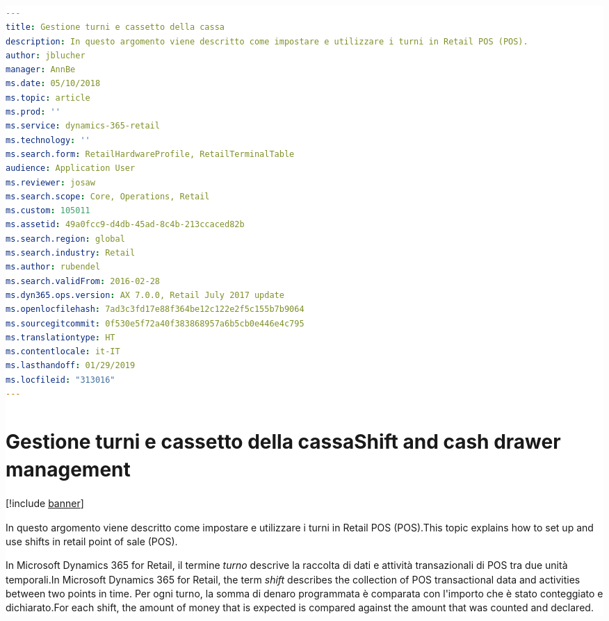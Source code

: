```yaml
---
title: Gestione turni e cassetto della cassa
description: In questo argomento viene descritto come impostare e utilizzare i turni in Retail POS (POS).
author: jblucher
manager: AnnBe
ms.date: 05/10/2018
ms.topic: article
ms.prod: ''
ms.service: dynamics-365-retail
ms.technology: ''
ms.search.form: RetailHardwareProfile, RetailTerminalTable
audience: Application User
ms.reviewer: josaw
ms.search.scope: Core, Operations, Retail
ms.custom: 105011
ms.assetid: 49a0fcc9-d4db-45ad-8c4b-213ccaced82b
ms.search.region: global
ms.search.industry: Retail
ms.author: rubendel
ms.search.validFrom: 2016-02-28
ms.dyn365.ops.version: AX 7.0.0, Retail July 2017 update
ms.openlocfilehash: 7ad3c3fd17e88f364be12c122e2f5c155b7b9064
ms.sourcegitcommit: 0f530e5f72a40f383868957a6b5cb0e446e4c795
ms.translationtype: HT
ms.contentlocale: it-IT
ms.lasthandoff: 01/29/2019
ms.locfileid: "313016"
---
```

# <a name="shift-and-cash-drawer-management"></a><span data-ttu-id="f012e-103">Gestione turni e cassetto della cassa</span><span class="sxs-lookup"><span data-stu-id="f012e-103">Shift and cash drawer management</span></span>

[!include [banner](includes/banner.md)]

<span data-ttu-id="f012e-104">In questo argomento viene descritto come impostare e utilizzare i turni in Retail POS (POS).</span><span class="sxs-lookup"><span data-stu-id="f012e-104">This topic explains how to set up and use shifts in retail point of sale (POS).</span></span>

<span data-ttu-id="f012e-105">In Microsoft Dynamics 365 for Retail, il termine *turno* descrive la raccolta di dati e attività transazionali di POS tra due unità temporali.</span><span class="sxs-lookup"><span data-stu-id="f012e-105">In Microsoft Dynamics 365 for Retail, the term *shift* describes the collection of POS transactional data and activities between two points in time.</span></span> <span data-ttu-id="f012e-106">Per ogni turno, la somma di denaro programmata è comparata con l'importo che è stato conteggiato e dichiarato.</span><span class="sxs-lookup"><span data-stu-id="f012e-106">For each shift, the amount of money that is expected is compared against the amount that was counted and declared.</span></span>
